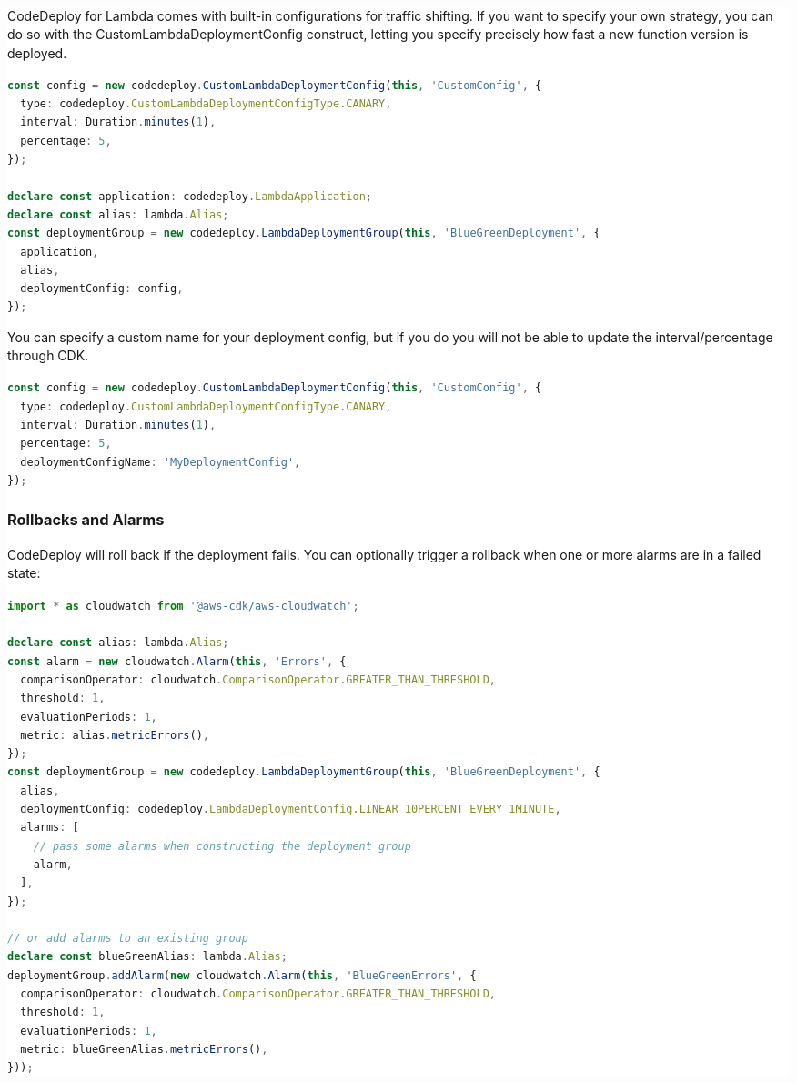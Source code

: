 CodeDeploy for Lambda comes with built-in configurations for traffic shifting.
If you want to specify your own strategy,
you can do so with the CustomLambdaDeploymentConfig construct,
letting you specify precisely how fast a new function version is deployed.

```ts
const config = new codedeploy.CustomLambdaDeploymentConfig(this, 'CustomConfig', {
  type: codedeploy.CustomLambdaDeploymentConfigType.CANARY,
  interval: Duration.minutes(1),
  percentage: 5,
});

declare const application: codedeploy.LambdaApplication;
declare const alias: lambda.Alias;
const deploymentGroup = new codedeploy.LambdaDeploymentGroup(this, 'BlueGreenDeployment', {
  application,
  alias,
  deploymentConfig: config,
});
```

You can specify a custom name for your deployment config, but if you do you will not be able to update the interval/percentage through CDK.

```ts
const config = new codedeploy.CustomLambdaDeploymentConfig(this, 'CustomConfig', {
  type: codedeploy.CustomLambdaDeploymentConfigType.CANARY,
  interval: Duration.minutes(1),
  percentage: 5,
  deploymentConfigName: 'MyDeploymentConfig',
});
```

### Rollbacks and Alarms

CodeDeploy will roll back if the deployment fails. You can optionally trigger a rollback when one or more alarms are in a failed state:

```ts
import * as cloudwatch from '@aws-cdk/aws-cloudwatch';

declare const alias: lambda.Alias;
const alarm = new cloudwatch.Alarm(this, 'Errors', {
  comparisonOperator: cloudwatch.ComparisonOperator.GREATER_THAN_THRESHOLD,
  threshold: 1,
  evaluationPeriods: 1,
  metric: alias.metricErrors(),
});
const deploymentGroup = new codedeploy.LambdaDeploymentGroup(this, 'BlueGreenDeployment', {
  alias,
  deploymentConfig: codedeploy.LambdaDeploymentConfig.LINEAR_10PERCENT_EVERY_1MINUTE,
  alarms: [
    // pass some alarms when constructing the deployment group
    alarm,
  ],
});

// or add alarms to an existing group
declare const blueGreenAlias: lambda.Alias;
deploymentGroup.addAlarm(new cloudwatch.Alarm(this, 'BlueGreenErrors', {
  comparisonOperator: cloudwatch.ComparisonOperator.GREATER_THAN_THRESHOLD,
  threshold: 1,
  evaluationPeriods: 1,
  metric: blueGreenAlias.metricErrors(),
}));
```
